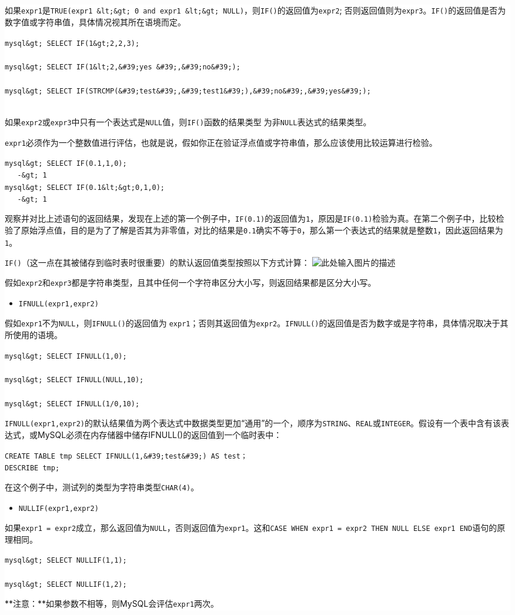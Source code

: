  如果`expr1`是`TRUE(expr1 &lt;&gt; 0 and expr1 &lt;&gt; NULL)`，则`IF()`的返回值为`expr2`; 否则返回值则为`expr3`。`IF()`的返回值是否为数字值或字符串值，具体情况视其所在语境而定。
 ```
 mysql&gt; SELECT IF(1&gt;2,2,3);
   
 mysql&gt; SELECT IF(1&lt;2,&#39;yes &#39;,&#39;no&#39;);
  
 mysql&gt; SELECT IF(STRCMP(&#39;test&#39;,&#39;test1&#39;),&#39;no&#39;,&#39;yes&#39;);
  
 ```
 如果`expr2`或`expr3`中只有一个表达式是`NULL`值，则`IF()`函数的结果类型 为非`NULL`表达式的结果类型。

 `expr1`必须作为一个整数值进行评估，也就是说，假如你正在验证浮点值或字符串值，那么应该使用比较运算进行检验。
 ```
 mysql&gt; SELECT IF(0.1,1,0);
    -&gt; 1
 mysql&gt; SELECT IF(0.1&lt;&gt;0,1,0);
    -&gt; 1
 ```
 
 观察并对比上述语句的返回结果，发现在上述的第一个例子中，`IF(0.1)`的返回值为`1`，原因是`IF(0.1)`检验为真。在第二个例子中，比较检验了原始浮点值，目的是为了了解是否其为非零值，对比的结果是`0.1`确实不等于`0`，那么第一个表达式的结果就是整数`1`，因此返回结果为`1`。

 `IF()`（这一点在其被储存到临时表时很重要）的默认返回值类型按照以下方式计算：
 ![此处输入图片的描述](https://dn-anything-about-doc.qbox.me/document-uid73259labid1254timestamp1438521865939.png?watermark/1/image/aHR0cDovL3N5bC1zdGF0aWMucWluaXVkbi5jb20vaW1nL3dhdGVybWFyay5wbmc=/dissolve/60/gravity/SouthEast/dx/0/dy/10)

 假如`expr2`和`expr3`都是字符串类型，且其中任何一个字符串区分大小写，则返回结果都是区分大小写。

 - `IFNULL(expr1,expr2)`
 
 假如`expr1`不为`NULL`，则`IFNULL()`的返回值为 `expr1`；否则其返回值为`expr2`。`IFNULL()`的返回值是否为数字或是字符串，具体情况取决于其所使用的语境。
 ```
 mysql&gt; SELECT IFNULL(1,0);
  
 mysql&gt; SELECT IFNULL(NULL,10);
 
 mysql&gt; SELECT IFNULL(1/0,10);
 ```
 `IFNULL(expr1,expr2)`的默认结果值为两个表达式中数据类型更加“通用”的一个，顺序为`STRING`、`REAL`或`INTEGER`。假设有一个表中含有该表达式，或MySQL必须在内存储器中储存IFNULL()的返回值到一个临时表中：

 ```
 CREATE TABLE tmp SELECT IFNULL(1,&#39;test&#39;) AS test；
 DESCRIBE tmp;
 ```
 在这个例子中，测试列的类型为字符串类型`CHAR(4)`。

 - `NULLIF(expr1,expr2)`
 
 如果`expr1 = expr2`成立，那么返回值为`NULL`，否则返回值为`expr1`。这和`CASE WHEN expr1 = expr2 THEN NULL ELSE expr1 END`语句的原理相同。
 ``` 
 mysql&gt; SELECT NULLIF(1,1);
 
 mysql&gt; SELECT NULLIF(1,2);
 
 ```
 **注意：**如果参数不相等，则MySQL会评估`expr1`两次。
